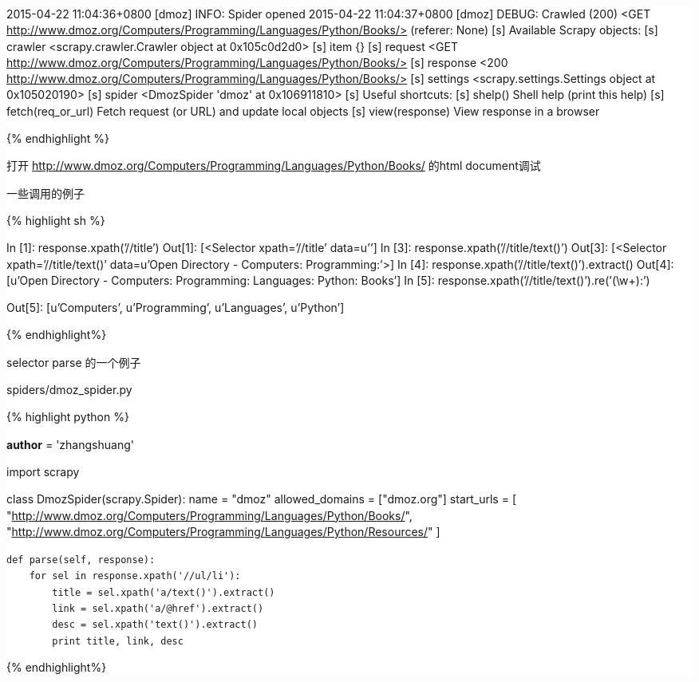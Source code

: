 2015-04-22 11:04:36+0800 [dmoz] INFO: Spider opened
2015-04-22 11:04:37+0800 [dmoz] DEBUG: Crawled (200) <GET http://www.dmoz.org/Computers/Programming/Languages/Python/Books/> (referer: None)
[s] Available Scrapy objects:
[s]   crawler    <scrapy.crawler.Crawler object at 0x105c0d2d0>
[s]   item       {}
[s]   request    <GET http://www.dmoz.org/Computers/Programming/Languages/Python/Books/>
[s]   response   <200 http://www.dmoz.org/Computers/Programming/Languages/Python/Books/>
[s]   settings   <scrapy.settings.Settings object at 0x105020190>
[s]   spider     <DmozSpider 'dmoz' at 0x106911810>
[s] Useful shortcuts:
[s]   shelp()           Shell help (print this help)
[s]   fetch(req_or_url) Fetch request (or URL) and update local objects
[s]   view(response)    View response in a browser

{% endhighlight %}

打开 http://www.dmoz.org/Computers/Programming/Languages/Python/Books/ 的html document调试

 一些调用的例子
 
{% highlight sh %}

In [1]: response.xpath(’//title’)
Out[1]: [<Selector xpath=’//title’ data=u’<title>Open Directory - Computers: Progr’>]
In [2]: response.xpath(’//title’).extract()
Out[2]: [u’<title>Open Directory - Computers: Programming: Languages: Python: Books</title>’]
In [3]: response.xpath(’//title/text()’)
Out[3]: [<Selector xpath=’//title/text()’ data=u’Open Directory - Computers: Programming:’>]
In [4]: response.xpath(’//title/text()’).extract()
Out[4]: [u’Open Directory - Computers: Programming: Languages: Python: Books’]
In [5]: response.xpath(’//title/text()’).re(’(\w+):’)

Out[5]: [u’Computers’, u’Programming’, u’Languages’, u’Python’]

{% endhighlight%}

selector parse 的一个例子

spiders/dmoz_spider.py

{% highlight python %}

__author__ = 'zhangshuang'

import scrapy


class DmozSpider(scrapy.Spider):
    name = "dmoz"
    allowed_domains = ["dmoz.org"]
    start_urls = [
        "http://www.dmoz.org/Computers/Programming/Languages/Python/Books/",
        "http://www.dmoz.org/Computers/Programming/Languages/Python/Resources/"
    ]

    def parse(self, response):
        for sel in response.xpath('//ul/li'):
            title = sel.xpath('a/text()').extract()
            link = sel.xpath('a/@href').extract()
            desc = sel.xpath('text()').extract()
            print title, link, desc


{% endhighlight%}

